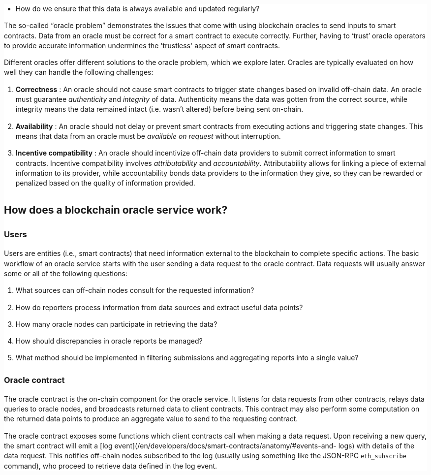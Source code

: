   * How do we ensure that this data is always available and updated regularly?

The so-called “oracle problem” demonstrates the issues that come with using
blockchain oracles to send inputs to smart contracts. Data from an oracle must
be correct for a smart contract to execute correctly. Further, having to
‘trust’ oracle operators to provide accurate information undermines the
'trustless' aspect of smart contracts.

Different oracles offer different solutions to the oracle problem, which we
explore later. Oracles are typically evaluated on how well they can handle the
following challenges:

  1. **Correctness** : An oracle should not cause smart contracts to trigger state changes based on invalid off-chain data. An oracle must guarantee _authenticity_ and _integrity_ of data. Authenticity means the data was gotten from the correct source, while integrity means the data remained intact (i.e. wasn’t altered) before being sent on-chain.

  2. **Availability** : An oracle should not delay or prevent smart contracts from executing actions and triggering state changes. This means that data from an oracle must be _available on request_ without interruption.

  3. **Incentive compatibility** : An oracle should incentivize off-chain data providers to submit correct information to smart contracts. Incentive compatibility involves _attributability_ and _accountability_. Attributability allows for linking a piece of external information to its provider, while accountability bonds data providers to the information they give, so they can be rewarded or penalized based on the quality of information provided.

## How does a blockchain oracle service work?

### Users

Users are entities (i.e., smart contracts) that need information external to
the blockchain to complete specific actions. The basic workflow of an oracle
service starts with the user sending a data request to the oracle contract.
Data requests will usually answer some or all of the following questions:

  1. What sources can off-chain nodes consult for the requested information?

  2. How do reporters process information from data sources and extract useful data points?

  3. How many oracle nodes can participate in retrieving the data?

  4. How should discrepancies in oracle reports be managed?

  5. What method should be implemented in filtering submissions and aggregating reports into a single value?

### Oracle contract

The oracle contract is the on-chain component for the oracle service. It
listens for data requests from other contracts, relays data queries to oracle
nodes, and broadcasts returned data to client contracts. This contract may
also perform some computation on the returned data points to produce an
aggregate value to send to the requesting contract.

The oracle contract exposes some functions which client contracts call when
making a data request. Upon receiving a new query, the smart contract will
emit a [log event](/en/developers/docs/smart-contracts/anatomy/#events-and-
logs) with details of the data request. This notifies off-chain nodes
subscribed to the log (usually using something like the JSON-RPC
`eth_subscribe` command), who proceed to retrieve data defined in the log
event.

